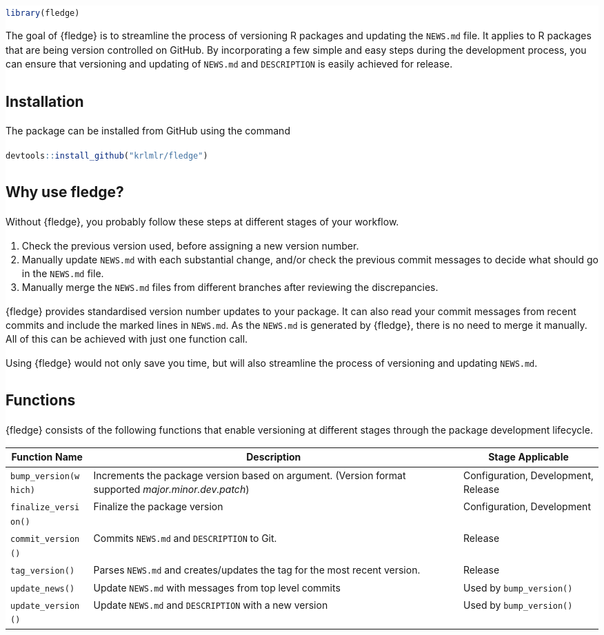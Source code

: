 

``` r
library(fledge)
```

The goal of {fledge} is to streamline the process of versioning R
packages and updating the `NEWS.md` file. It applies to R packages that
are being version controlled on GitHub. By incorporating a few simple
and easy steps during the development process, you can ensure that
versioning and updating of `NEWS.md` and `DESCRIPTION` is easily
achieved for release.

Installation
------------

The package can be installed from GitHub using the command

``` r
devtools::install_github("krlmlr/fledge")
```

Why use fledge?
---------------

Without {fledge}, you probably follow these steps at different stages of
your workflow.

1.  Check the previous version used, before assigning a new version
    number.
2.  Manually update `NEWS.md` with each substantial change, and/or check
    the previous commit messages to decide what should go in the
    `NEWS.md` file.
3.  Manually merge the `NEWS.md` files from different branches after
    reviewing the discrepancies.

{fledge} provides standardised version number updates to your package.
It can also read your commit messages from recent commits and include
the marked lines in `NEWS.md`. As the `NEWS.md` is generated by
{fledge}, there is no need to merge it manually. All of this can be
achieved with just one function call.

Using {fledge} would not only save you time, but will also streamline
the process of versioning and updating `NEWS.md`.

Functions
---------

{fledge} consists of the following functions that enable versioning at
different stages through the package development lifecycle.

| Function Name         | Description                                                                                          | Stage Applicable                    |
|-----------------------|------------------------------------------------------------------------------------------------------|-------------------------------------|
| `bump_version(which)` | Increments the package version based on argument. (Version format supported *major.minor.dev.patch*) | Configuration, Development, Release |
| `finalize_version()`  | Finalize the package version                                                                         | Configuration, Development          |
| `commit_version()`    | Commits `NEWS.md` and `DESCRIPTION` to Git.                                                          | Release                             |
| `tag_version()`       | Parses `NEWS.md` and creates/updates the tag for the most recent version.                            | Release                             |
| `update_news()`       | Update `NEWS.md` with messages from top level commits                                                | Used by `bump_version()`            |
| `update_version()`    | Update `NEWS.md` and `DESCRIPTION` with a new version                                                | Used by `bump_version()`            |
